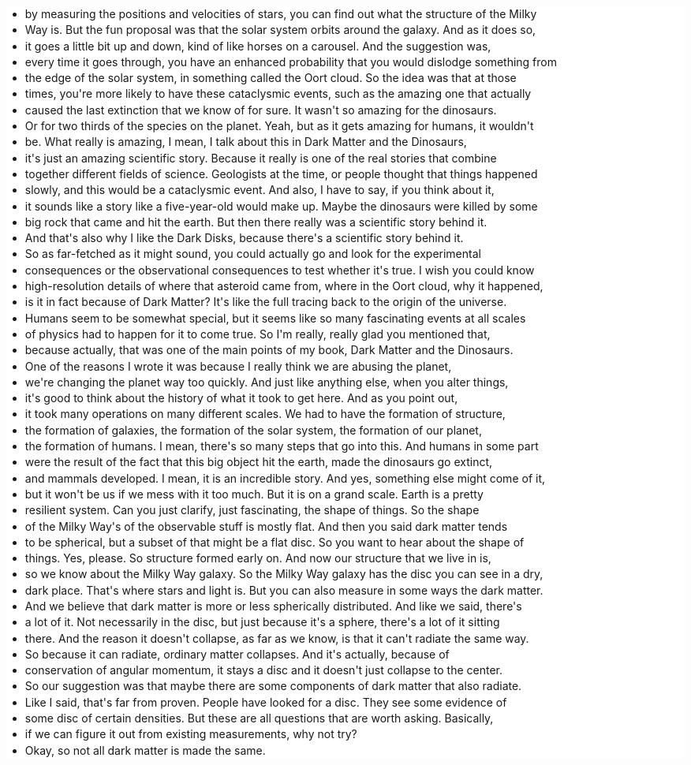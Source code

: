 *  by measuring the positions and velocities of stars, you can find out what the structure of the Milky
*  Way is. But the fun proposal was that the solar system orbits around the galaxy. And as it does so,
*  it goes a little bit up and down, kind of like horses on a carousel. And the suggestion was,
*  every time it goes through, you have an enhanced probability that you would dislodge something from
*  the edge of the solar system, in something called the Oort cloud. So the idea was that at those
*  times, you're more likely to have these cataclysmic events, such as the amazing one that actually
*  caused the last extinction that we know of for sure. It wasn't so amazing for the dinosaurs.
*  Or for two thirds of the species on the planet. Yeah, but as it gets amazing for humans, it wouldn't
*  be. What really is amazing, I mean, I talk about this in Dark Matter and the Dinosaurs,
*  it's just an amazing scientific story. Because it really is one of the real stories that combine
*  together different fields of science. Geologists at the time, or people thought that things happened
*  slowly, and this would be a cataclysmic event. And also, I have to say, if you think about it,
*  it sounds like a story like a five-year-old would make up. Maybe the dinosaurs were killed by some
*  big rock that came and hit the earth. But then there really was a scientific story behind it.
*  And that's also why I like the Dark Disks, because there's a scientific story behind it.
*  So as far-fetched as it might sound, you could actually go and look for the experimental
*  consequences or the observational consequences to test whether it's true. I wish you could know
*  high-resolution details of where that asteroid came from, where in the Oort cloud, why it happened,
*  is it in fact because of Dark Matter? It's like the full tracing back to the origin of the universe.
*  Humans seem to be somewhat special, but it seems like so many fascinating events at all scales
*  of physics had to happen for it to come true. So I'm really, really glad you mentioned that,
*  because actually, that was one of the main points of my book, Dark Matter and the Dinosaurs.
*  One of the reasons I wrote it was because I really think we are abusing the planet,
*  we're changing the planet way too quickly. And just like anything else, when you alter things,
*  it's good to think about the history of what it took to get here. And as you point out,
*  it took many operations on many different scales. We had to have the formation of structure,
*  the formation of galaxies, the formation of the solar system, the formation of our planet,
*  the formation of humans. I mean, there's so many steps that go into this. And humans in some part
*  were the result of the fact that this big object hit the earth, made the dinosaurs go extinct,
*  and mammals developed. I mean, it is an incredible story. And yes, something else might come of it,
*  but it won't be us if we mess with it too much. But it is on a grand scale. Earth is a pretty
*  resilient system. Can you just clarify, just fascinating, the shape of things. So the shape
*  of the Milky Way's of the observable stuff is mostly flat. And then you said dark matter tends
*  to be spherical, but a subset of that might be a flat disc. So you want to hear about the shape of
*  things. Yes, please. So structure formed early on. And now our structure that we live in is,
*  so we know about the Milky Way galaxy. So the Milky Way galaxy has the disc you can see in a dry,
*  dark place. That's where stars and light is. But you can also measure in some ways the dark matter.
*  And we believe that dark matter is more or less spherically distributed. And like we said, there's
*  a lot of it. Not necessarily in the disc, but just because it's a sphere, there's a lot of it sitting
*  there. And the reason it doesn't collapse, as far as we know, is that it can't radiate the same way.
*  So because it can radiate, ordinary matter collapses. And it's actually, because of
*  conservation of angular momentum, it stays a disc and it doesn't just collapse to the center.
*  So our suggestion was that maybe there are some components of dark matter that also radiate.
*  Like I said, that's far from proven. People have looked for a disc. They see some evidence of
*  some disc of certain densities. But these are all questions that are worth asking. Basically,
*  if we can figure it out from existing measurements, why not try?
*  Okay, so not all dark matter is made the same.